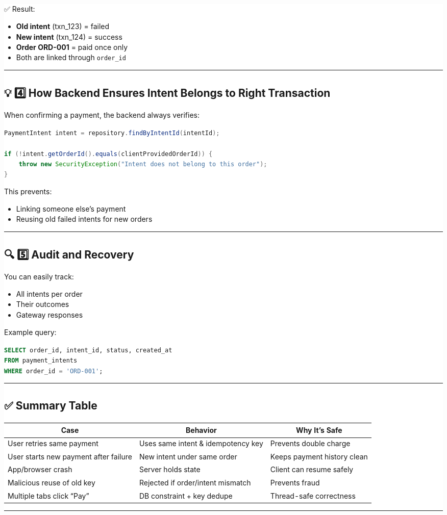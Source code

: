 ✅ Result:

* **Old intent** (txn_123) = failed
* **New intent** (txn_124) = success
* **Order ORD-001** = paid once only
* Both are linked through `order_id`

---

## 💡 4️⃣ How Backend Ensures Intent Belongs to Right Transaction

When confirming a payment, the backend always verifies:

```java
PaymentIntent intent = repository.findByIntentId(intentId);

if (!intent.getOrderId().equals(clientProvidedOrderId)) {
    throw new SecurityException("Intent does not belong to this order");
}
```

This prevents:

* Linking someone else’s payment
* Reusing old failed intents for new orders

---

## 🔍 5️⃣ Audit and Recovery

You can easily track:

* All intents per order
* Their outcomes
* Gateway responses

Example query:

```sql
SELECT order_id, intent_id, status, created_at 
FROM payment_intents
WHERE order_id = 'ORD-001';
```

---

## ✅ Summary Table

| Case                                  | Behavior                           | Why It’s Safe               |
| ------------------------------------- | ---------------------------------- | --------------------------- |
| User retries same payment             | Uses same intent & idempotency key | Prevents double charge      |
| User starts new payment after failure | New intent under same order        | Keeps payment history clean |
| App/browser crash                     | Server holds state                 | Client can resume safely    |
| Malicious reuse of old key            | Rejected if order/intent mismatch  | Prevents fraud              |
| Multiple tabs click “Pay”             | DB constraint + key dedupe         | Thread-safe correctness     |

---